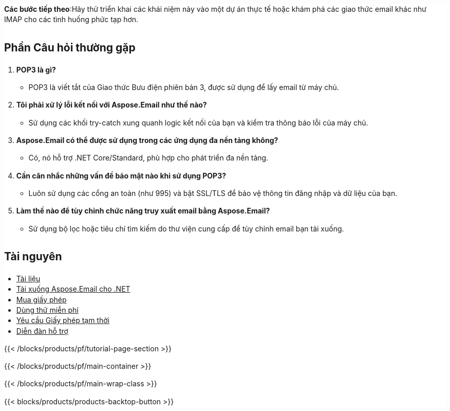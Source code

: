 **Các bước tiếp theo**:Hãy thử triển khai các khái niệm này vào một dự án thực tế hoặc khám phá các giao thức email khác như IMAP cho các tình huống phức tạp hơn.

## Phần Câu hỏi thường gặp

1. **POP3 là gì?**
   - POP3 là viết tắt của Giao thức Bưu điện phiên bản 3, được sử dụng để lấy email từ máy chủ.

2. **Tôi phải xử lý lỗi kết nối với Aspose.Email như thế nào?**
   - Sử dụng các khối try-catch xung quanh logic kết nối của bạn và kiểm tra thông báo lỗi của máy chủ.

3. **Aspose.Email có thể được sử dụng trong các ứng dụng đa nền tảng không?**
   - Có, nó hỗ trợ .NET Core/Standard, phù hợp cho phát triển đa nền tảng.

4. **Cần cân nhắc những vấn đề bảo mật nào khi sử dụng POP3?**
   - Luôn sử dụng các cổng an toàn (như 995) và bật SSL/TLS để bảo vệ thông tin đăng nhập và dữ liệu của bạn.

5. **Làm thế nào để tùy chỉnh chức năng truy xuất email bằng Aspose.Email?**
   - Sử dụng bộ lọc hoặc tiêu chí tìm kiếm do thư viện cung cấp để tùy chỉnh email bạn tải xuống.

## Tài nguyên
- [Tài liệu](https://reference.aspose.com/email/net/)
- [Tải xuống Aspose.Email cho .NET](https://releases.aspose.com/email/net/)
- [Mua giấy phép](https://purchase.aspose.com/buy)
- [Dùng thử miễn phí](https://releases.aspose.com/email/net/)
- [Yêu cầu Giấy phép tạm thời](https://purchase.aspose.com/temporary-license/)
- [Diễn đàn hỗ trợ](https://forum.aspose.com/c/email/10)

{{< /blocks/products/pf/tutorial-page-section >}}

{{< /blocks/products/pf/main-container >}}

{{< /blocks/products/pf/main-wrap-class >}}

{{< blocks/products/products-backtop-button >}}